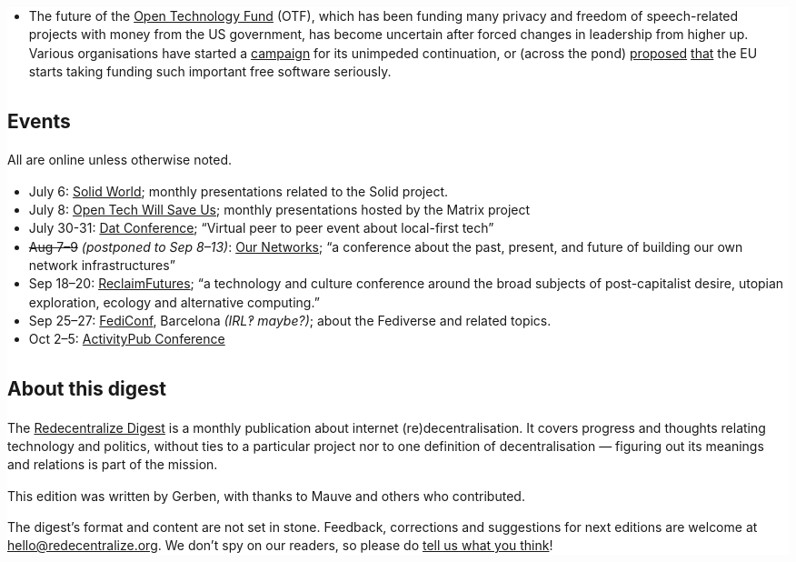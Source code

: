 - The future of the [Open Technology Fund][] (OTF), which has been funding many privacy and freedom of speech-related projects with money from the US government, has become uncertain after forced changes in leadership from higher up. Various organisations have started a [campaign][] for its unimpeded continuation, or (across the pond) [proposed][] [that][] the EU starts taking funding such important free software seriously.

[Open Technology Fund]: https://www.opentech.fund/
[campaign]: https://saveinternetfreedom.tech/ "Save Internet Freedom: Support the Open Technology Fund"
[proposed]: https://edri.org/the-threat-on-otf-as-a-wake-up-call-for-european-digital-sovereignty/ "The threat on OTF as a wake up call for European digital sovereignty · Diego Naranjo / EDRi · 24 June 2020"
[that]: https://netzpolitik.org/2020/germany-and-europe-need-to-step-up-to-their-responsibility/ "Tools for encryption and anonymity: Germany and Europe need to step up to their responsibility · Constanze / Netzpolitik · 23 June 2020"


## Events

All are online unless otherwise noted.

- July 6: [Solid World](https://solidproject.org/events); monthly presentations related to the Solid project.
- July 8: [Open Tech Will Save Us](https://matrix.org/open-tech-will-save-us/); monthly presentations hosted by the Matrix project
- July 30-31: [Dat Conference](https://events.dat.foundation/2020/); “Virtual peer to peer event about local-first tech”
- ~~Aug 7–9~~ *(postponed to Sep 8–13)*: [Our Networks](https://ournetworks.ca/); “a conference about the past, present, and future of building our own network infrastructures”
- Sep 18–20: [ReclaimFutures](https://reclaimfutures.org/); “a technology and culture conference around the broad subjects of post-capitalist desire, utopian exploration, ecology and alternative computing.”
- Sep 25–27: [FediConf](https://fediconf.org/), Barcelona *(IRL‽ maybe?)*; about the Fediverse and related topics.
- Oct 2–5: [ActivityPub Conference](https://conf.activitypub.rocks/)


## About this digest

The [Redecentralize Digest](https://redecentralize.org/redigest/) is a monthly publication about internet (re)decentralisation. It covers progress and thoughts relating technology and politics, without ties to a particular project nor to one definition of decentralisation — figuring out its meanings and relations is part of the mission.

This edition was written by Gerben, with thanks to Mauve and others who contributed.

The digest’s format and content are not set in stone. Feedback, corrections and suggestions for next editions are welcome at <hello@redecentralize.org>. We don’t spy on our readers, so please do [tell us what you think](mailto:hello@redecentralize.org?subject=ReDigest%20feedback&body=I%20find%20ReDigest%20_____.%20It%20would%20be%20(even)%20better%20if%20_____.)!



[Decentralization Off The Shelf]: https://decentpatterns.xyz/
[Simply Secure]: https://simplysecure.org/
[7 Maxims]: https://decentpatterns.xyz/report
[Fluence]: https://fluence.network/ "“Fluence is a peer-to-peer computing protocol and a software licensing system”"
[Decentralized Web Developer Report 2020]: https://medium.com/fluence-network/decentralized-web-developer-report-2020-5b41a8d86789
[TrustNet]: https://cblgh.org/articles/trustnet.html
[cabal]: https://cabal.chat/
[TrustNet’s code]: https://github.com/cblgh/trustnet
[case study]: https://simplysecure.org/blog/i2p-case-study
[I2P]: https://geti2p.net/en/ "“I2P is an anonymous network built on top of the internet” (similar to the more widely known Tor, but focussing on accessing services hosted using this protocol rather than bridging to the ‘normal’ Internet)"
[Text Fragments]: https://wicg.github.io/ScrollToTextFragment/
[fragmentions]: http://www.kevinmarks.com/fragmentions.html
[highlight poetry]: http://highlightpoetry.com/
[explains]: https://matrix.org/blog/2020/06/02/introducing-p-2-p-matrix "Introducing P2P Matrix · Matthew Hodgson · 2 Jun 2020"
[BEREC]: https://berec.europa.eu/ "Body of European Regulators for Electronic Communication"
[FSFE explains]: https://fsfe.org/news/2020/news-20200601-01.en.html "Router Freedom challenged by new European rules · FSFE (Free Software Foundation Europe) · 1 June 2020"
[launches]: https://techcommunity.microsoft.com/t5/identity-standards-blog/ion-booting-up-the-network/ba-p/1441552
[previous]: https://www.microsoft.com/en-us/microsoft-365/blog/2018/02/12/decentralized-digital-identities-and-blockchain-the-future-as-we-see-it/
[posts]: https://techcommunity.microsoft.com/t5/azure-active-directory-identity/toward-scalable-decentralized-identifier-systems/ba-p/560168
[IPFS post]: https://blog.ipfs.io/2020-06-11-identity-ipfs-ion/